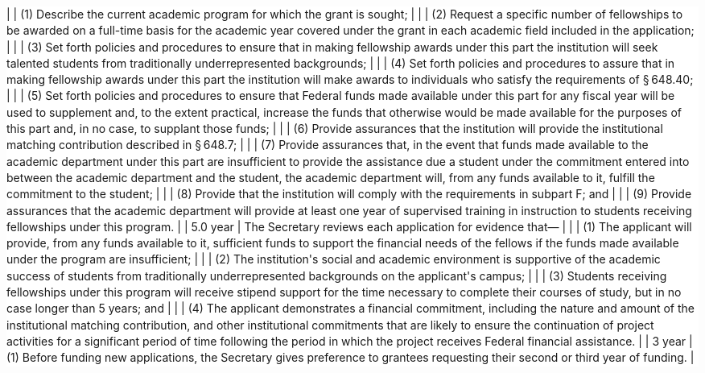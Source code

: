 |            |               (1) Describe the current academic program for which the grant is sought;                                                                                                                                                                                                                                                                                        |
|            |               (2) Request a specific number of fellowships to be awarded on a full-time basis for the academic year covered under the grant in each academic field included in the application;                                                                                                                                                                               |
|            |               (3) Set forth policies and procedures to ensure that in making fellowship awards under this part the institution will seek talented students from traditionally underrepresented backgrounds;                                                                                                                                                                   |
|            |               (4) Set forth policies and procedures to assure that in making fellowship awards under this part the institution will make awards to individuals who satisfy the requirements of &#167;&#8201;648.40;                                                                                                                                                           |
|            |               (5) Set forth policies and procedures to ensure that Federal funds made available under this part for any fiscal year will be used to supplement and, to the extent practical, increase the funds that otherwise would be made available for the purposes of this part and, in no case, to supplant those funds;                                                |
|            |               (6) Provide assurances that the institution will provide the institutional matching contribution described in &#167;&#8201;648.7;                                                                                                                                                                                                                               |
|            |               (7) Provide assurances that, in the event that funds made available to the academic department under this part are insufficient to provide the assistance due a student under the commitment entered into between the academic department and the student, the academic department will, from any funds available to it, fulfill the commitment to the student; |
|            |               (8) Provide that the institution will comply with the requirements in subpart F; and                                                                                                                                                                                                                                                                            |
|            |               (9) Provide assurances that the academic department will provide at least one year of supervised training in instruction to students receiving fellowships under this program.                                                                                                                                                                                  |
| 5.0 year   | The Secretary reviews each application for evidence that&#8212;                                                                                                                                                                                                                                                                                                               |
|            |               (1) The applicant will provide, from any funds available to it, sufficient funds to support the financial needs of the fellows if the funds made available under the program are insufficient;                                                                                                                                                                  |
|            |               (2) The institution's social and academic environment is supportive of the academic success of students from traditionally underrepresented backgrounds on the applicant's campus;                                                                                                                                                                              |
|            |               (3) Students receiving fellowships under this program will receive stipend support for the time necessary to complete their courses of study, but in no case longer than 5 years; and                                                                                                                                                                           |
|            |               (4) The applicant demonstrates a financial commitment, including the nature and amount of the institutional matching contribution, and other institutional commitments that are likely to ensure the continuation of project activities for a significant period of time following the period in which the project receives Federal financial assistance.       |
| 3 year     | (1) Before funding new applications, the Secretary gives preference to grantees requesting their second or third year of funding.                                                                                                                                                                                                                                             |